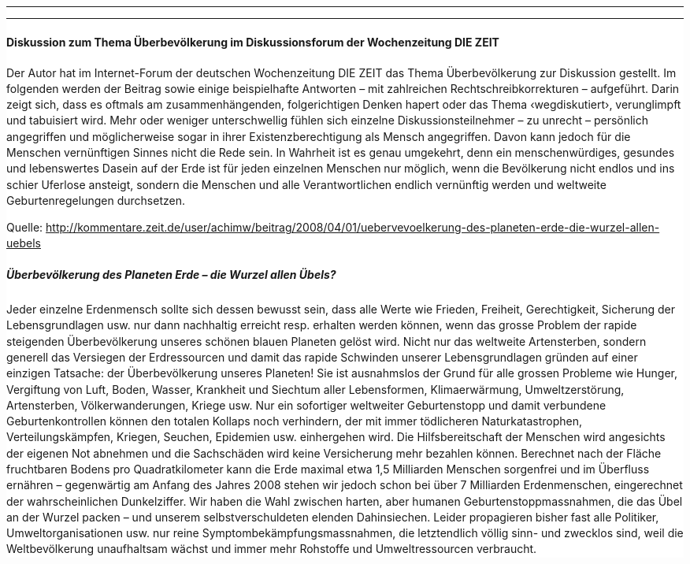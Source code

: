 -----

-----

#### Diskussion zum Thema Überbevölkerung im Diskussionsforum der Wochenzeitung DIE ZEIT
Der Autor hat im Internet-Forum der deutschen Wochenzeitung DIE ZEIT das Thema Überbevölkerung zur
Diskussion gestellt. Im folgenden werden der Beitrag sowie einige beispielhafte Antworten – mit zahlreichen Rechtschreibkorrekturen – aufgeführt. Darin zeigt sich, dass es oftmals am zusammenhängenden,
folgerichtigen Denken hapert oder das Thema ‹wegdiskutiert›, verunglimpft und tabuisiert wird. Mehr oder
weniger unterschwellig fühlen sich einzelne Diskussionsteilnehmer – zu unrecht – persönlich angegriffen
und möglicherweise sogar in ihrer Existenzberechtigung als Mensch angegriffen. Davon kann jedoch für
die Menschen vernünftigen Sinnes nicht die Rede sein. In Wahrheit ist es genau umgekehrt, denn ein menschenwürdiges, gesundes und lebenswertes Dasein auf der Erde ist für jeden einzelnen Menschen nur
möglich, wenn die Bevölkerung nicht endlos und ins schier Uferlose ansteigt, sondern die Menschen und
alle Verantwortlichen endlich vernünftig werden und weltweite Geburtenregelungen durchsetzen.

Quelle: http://kommentare.zeit.de/user/achimw/beitrag/2008/04/01/uebervevoelkerung-des-planeten-erde-die-wurzel-allen-uebels

##### Überbevölkerung des Planeten Erde – die Wurzel allen Übels?
Jeder einzelne Erdenmensch sollte sich dessen bewusst sein, dass alle Werte wie Frieden, Freiheit, Gerechtigkeit, Sicherung der Lebensgrundlagen usw. nur dann nachhaltig erreicht resp. erhalten werden können, wenn
das grosse Problem der rapide steigenden Überbevölkerung unseres schönen blauen Planeten gelöst wird.
Nicht nur das weltweite Artensterben, sondern generell das Versiegen der Erdressourcen und damit das
rapide Schwinden unserer Lebensgrundlagen gründen auf einer einzigen Tatsache: der Überbevölkerung
unseres Planeten! Sie ist ausnahmslos der Grund für alle grossen Probleme wie Hunger, Vergiftung von
Luft, Boden, Wasser, Krankheit und Siechtum aller Lebensformen, Klimaerwärmung, Umweltzerstörung,
Artensterben, Völkerwanderungen, Kriege usw.
Nur ein sofortiger weltweiter Geburtenstopp und damit verbundene Geburtenkontrollen können den totalen Kollaps noch verhindern, der mit immer tödlicheren Naturkatastrophen, Verteilungskämpfen, Kriegen,
Seuchen, Epidemien usw. einhergehen wird. Die Hilfsbereitschaft der Menschen wird angesichts der eigenen Not abnehmen und die Sachschäden wird keine Versicherung mehr bezahlen können. Berechnet nach
der Fläche fruchtbaren Bodens pro Quadratkilometer kann die Erde maximal etwa 1,5 Milliarden Menschen
sorgenfrei und im Überfluss ernähren – gegenwärtig am Anfang des Jahres 2008 stehen wir jedoch schon
bei über 7 Milliarden Erdenmenschen, eingerechnet der wahrscheinlichen Dunkelziffer. Wir haben die Wahl
zwischen harten, aber humanen Geburtenstoppmassnahmen, die das Übel an der Wurzel packen – und
unserem selbstverschuldeten elenden Dahinsiechen. Leider propagieren bisher fast alle Politiker, Umweltorganisationen usw. nur reine Symptombekämpfungsmassnahmen, die letztendlich völlig sinn- und zwecklos sind, weil die Weltbevölkerung unaufhaltsam wächst und immer mehr Rohstoffe und Umweltressourcen
verbraucht.

